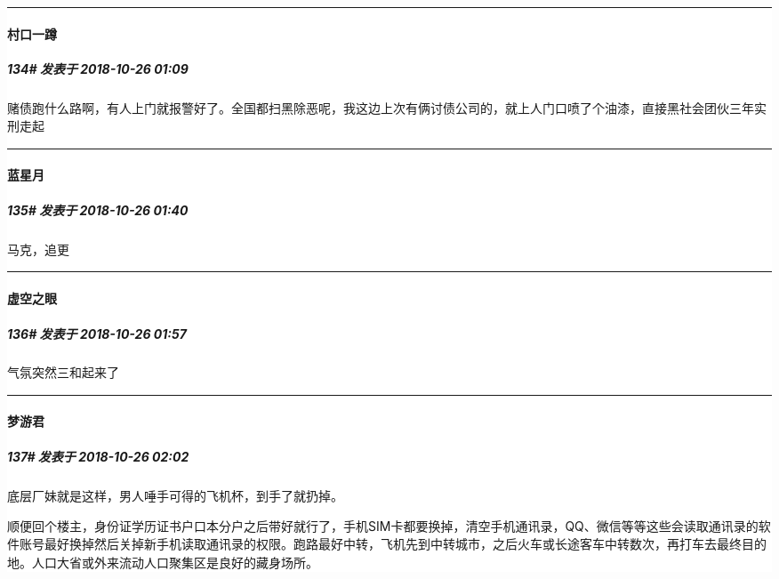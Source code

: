 




*****

####  村口一蹲  
##### 134#       发表于 2018-10-26 01:09




赌债跑什么路啊，有人上门就报警好了。全国都扫黑除恶呢，我这边上次有俩讨债公司的，就上人门口喷了个油漆，直接黑社会团伙三年实刑走起







*****

####  蓝星月  
##### 135#       发表于 2018-10-26 01:40




马克，追更







*****

####  虚空之眼  
##### 136#       发表于 2018-10-26 01:57




气氛突然三和起来了







*****

####  梦游君  
##### 137#       发表于 2018-10-26 02:02




底层厂妹就是这样，男人唾手可得的飞机杯，到手了就扔掉。

顺便回个楼主，身份证学历证书户口本分户之后带好就行了，手机SIM卡都要换掉，清空手机通讯录，QQ、微信等等这些会读取通讯录的软件账号最好换掉然后关掉新手机读取通讯录的权限。跑路最好中转，飞机先到中转城市，之后火车或长途客车中转数次，再打车去最终目的地。人口大省或外来流动人口聚集区是良好的藏身场所。





